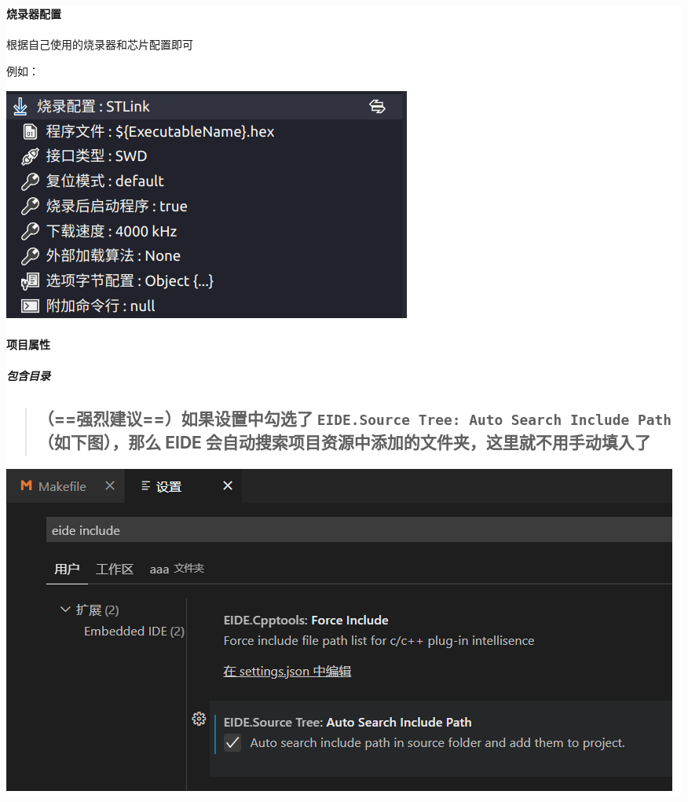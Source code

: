 #### 烧录器配置

根据自己使用的烧录器和芯片配置即可

例如：

![image-20231218105328573](EIDE工作流.assets/image-20231218105328573.png)

#### 项目属性

##### 包含目录

> ## （==强烈建议==）如果设置中勾选了 `EIDE.Source Tree: Auto Search Include Path`（如下图），那么 EIDE 会自动搜索项目资源中添加的文件夹，这里就不用手动填入了

![1662708868034](EIDE工作流.assets/1662708868034.png)
